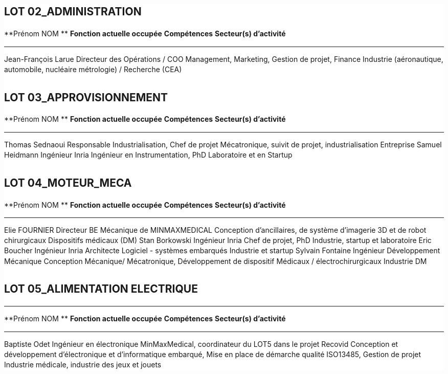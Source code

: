 LOT 02\_ADMINISTRATION
----------------------

  **Prénom NOM **       **Fonction actuelle occupée**    **Compétences**                                     **Secteur(s) d’activité**
  --------------------- -------------------------------- --------------------------------------------------- ------------------------------------------------------------------------------
  Jean-François Larue   Directeur des Opérations / COO   Management, Marketing, Gestion de projet, Finance   Industrie (aéronautique, automobile, nucléaire métrologie) / Recherche (CEA)



LOT 03\_APPROVISIONNEMENT
-------------------------

  **Prénom NOM **   **Fonction actuelle occupée**                   **Compétences**                                     **Secteur(s) d’activité**
  ----------------- ----------------------------------------------- --------------------------------------------------- ---------------------------
  Thomas Sednaoui   Responsable Industrialisation, Chef de projet   Mécatronique, suivit de projet, industrialisation   Entreprise
  Samuel Heidmann   Ingénieur Inria                                 Ingénieur en Instrumentation, PhD                   Laboratoire et en Startup


LOT 04\_MOTEUR\_MECA
--------------------

  **Prénom NOM **    **Fonction actuelle occupée**             **Compétences**                                                                                  **Secteur(s) d’activité**
  ------------------ ----------------------------------------- ------------------------------------------------------------------------------------------------ -----------------------------------
  Elie FOURNIER      Directeur BE Mécanique de MINMAXMEDICAL   Conception d’ancillaires, de système d’imagerie 3D et de robot chirurgicaux                      Dispositifs médicaux (DM)
  Stan Borkowski     Ingénieur Inria                           Chef de projet, PhD                                                                              Industrie, startup et laboratoire
  Eric Boucher       Ingénieur Inria                           Architecte Logiciel - systèmes embarqués                                                         Industrie et startup
  Sylvain Fontaine   Ingénieur Développement Mécanique         Conception Mécanique/ Mécatronique, Développement de dispositif Médicaux / électrochirurgicaux   Industrie DM

LOT 05\_ALIMENTATION ELECTRIQUE
-------------------------------

  ----------------------------------------------------------------------------------------------------------------------------------------------------------------------------------------------------------------------------------------------------------------------------------------------------------
  **Prénom NOM **        **Fonction actuelle occupée**                                                          **Compétences**                                                                                                                        **Secteur(s) d’activité**
  ---------------------- -------------------------------------------------------------------------------------- -------------------------------------------------------------------------------------------------------------------------------------- -----------------------------------------------------
  Baptiste Odet          Ingénieur en électronique MinMaxMedical, coordinateur du LOT5 dans le projet Recovid   Conception et développement d’électronique et d’informatique embarqué, Mise en place de démarche qualité ISO13485, Gestion de projet   Industrie médicale, industrie des jeux et jouets
